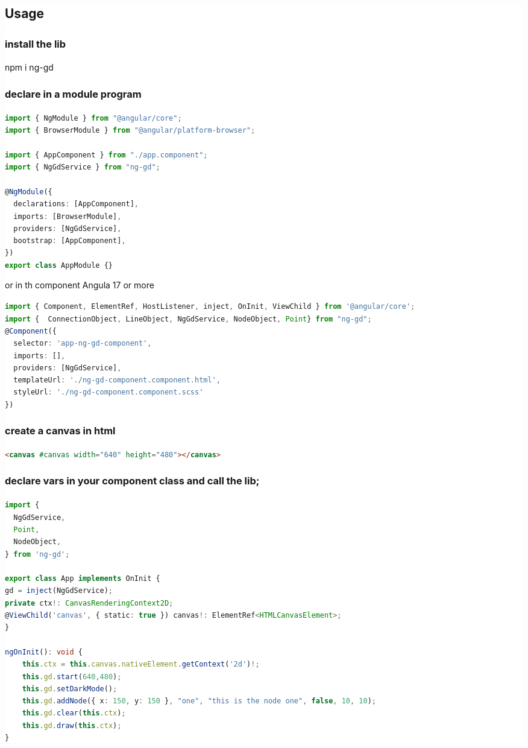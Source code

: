 ## Usage

### install the lib

npm i ng-gd

### declare in a module program

```typescript
import { NgModule } from "@angular/core";
import { BrowserModule } from "@angular/platform-browser";

import { AppComponent } from "./app.component";
import { NgGdService } from "ng-gd";

@NgModule({
  declarations: [AppComponent],
  imports: [BrowserModule],
  providers: [NgGdService],
  bootstrap: [AppComponent],
})
export class AppModule {}
```
or in th component Angula 17 or more
```typescript
import { Component, ElementRef, HostListener, inject, OnInit, ViewChild } from '@angular/core';
import {  ConnectionObject, LineObject, NgGdService, NodeObject, Point} from "ng-gd";
@Component({
  selector: 'app-ng-gd-component',
  imports: [],
  providers: [NgGdService],
  templateUrl: './ng-gd-component.component.html',
  styleUrl: './ng-gd-component.component.scss'
})
```
### create a canvas in html

```html
<canvas #canvas width="640" height="480"></canvas>
```

### declare vars in your component class and call the lib;

```typescript
import {
  NgGdService,
  Point,
  NodeObject,
} from 'ng-gd';

export class App implements OnInit {
gd = inject(NgGdService);
private ctx!: CanvasRenderingContext2D;
@ViewChild('canvas', { static: true }) canvas!: ElementRef<HTMLCanvasElement>;
}

ngOnInit(): void {
    this.ctx = this.canvas.nativeElement.getContext('2d')!;
    this.gd.start(640,480);
    this.gd.setDarkMode();
    this.gd.addNode({ x: 150, y: 150 }, "one", "this is the node one", false, 10, 10);
    this.gd.clear(this.ctx);
    this.gd.draw(this.ctx);
}
```